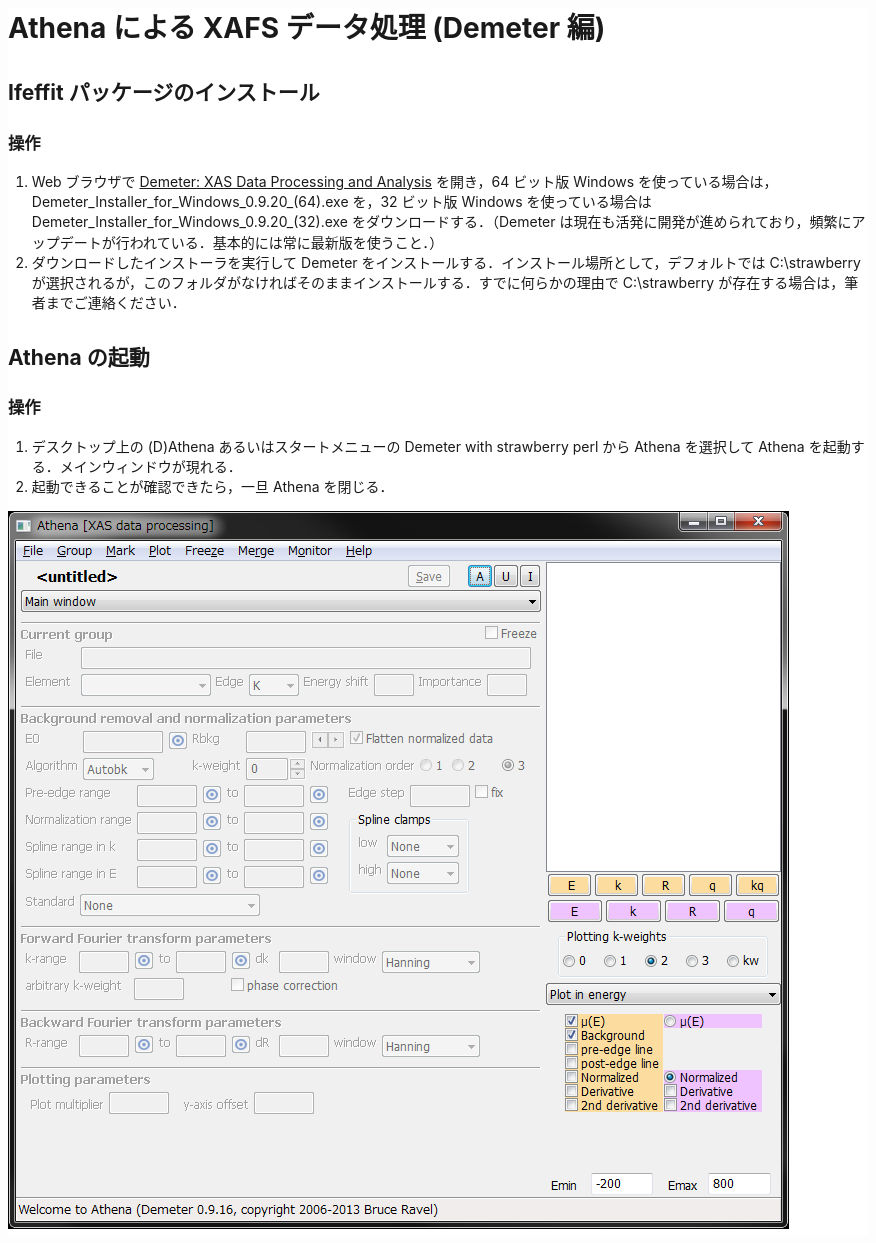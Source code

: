 Athena による XAFS データ処理 (Demeter 編)
==========================================

Ifeffit パッケージのインストール
--------------------------------

### 操作

1.  Web ブラウザで [Demeter: XAS Data Processing and Analysis](http://bruceravel.github.io/demeter/) を開き，64 ビット版 Windows を使っている場合は，Demeter_Installer_for_Windows_0.9.20_(64).exe を，32 ビット版 Windows を使っている場合は Demeter_Installer_for_Windows_0.9.20_(32).exe をダウンロードする．（Demeter は現在も活発に開発が進められており，頻繁にアップデートが行われている．基本的には常に最新版を使うこと．）
2.  ダウンロードしたインストーラを実行して Demeter をインストールする．インストール場所として，デフォルトでは C:\\strawberry が選択されるが，このフォルダがなければそのままインストールする．すでに何らかの理由で C:\\strawberry が存在する場合は，筆者までご連絡ください．

Athena の起動
-------------

### 操作

1.  デスクトップ上の (D)Athena あるいはスタートメニューの Demeter with strawberry perl から Athena を選択して Athena を起動する．メインウィンドウが現れる．
2.  起動できることが確認できたら，一旦 Athena を閉じる．

![Athena メインウィンドウ](_static/athena/images/Athena_boot.png "Athena メインウィンドウ")
